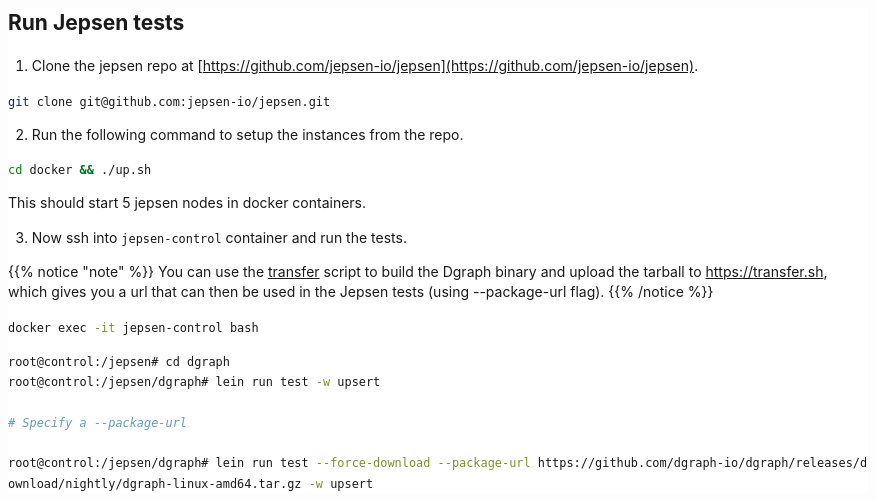 ## Run Jepsen tests

1. Clone the jepsen repo at [https://github.com/jepsen-io/jepsen](https://github.com/jepsen-io/jepsen).

```sh
git clone git@github.com:jepsen-io/jepsen.git
```

2. Run the following command to setup the instances from the repo.

```sh
cd docker && ./up.sh
```

This should start 5 jepsen nodes in docker containers.

3. Now ssh into `jepsen-control` container and run the tests.

{{% notice "note" %}}
You can use the [transfer](https://github.com/dgraph-io/dgraph/blob/master/contrib/nightly/transfer.sh) script to build the Dgraph binary and upload the tarball to https://transfer.sh, which gives you a url that can then be used in the Jepsen tests (using --package-url flag).
{{% /notice %}}



```sh
docker exec -it jepsen-control bash
```

```sh
root@control:/jepsen# cd dgraph
root@control:/jepsen/dgraph# lein run test -w upsert

# Specify a --package-url

root@control:/jepsen/dgraph# lein run test --force-download --package-url https://github.com/dgraph-io/dgraph/releases/download/nightly/dgraph-linux-amd64.tar.gz -w upsert
```

